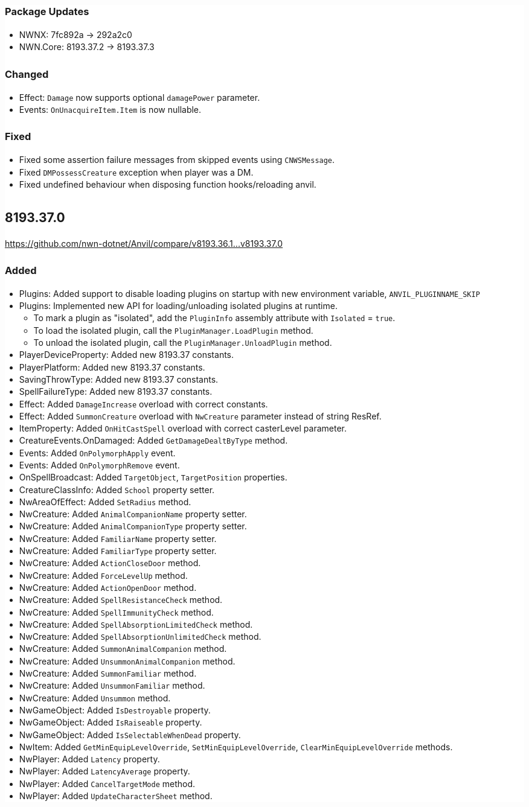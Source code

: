 ### Package Updates
- NWNX: 7fc892a -> 292a2c0
- NWN.Core: 8193.37.2 -> 8193.37.3

### Changed
- Effect: `Damage` now supports optional `damagePower` parameter.
- Events: `OnUnacquireItem.Item` is now nullable.

### Fixed
- Fixed some assertion failure messages from skipped events using `CNWSMessage`.
- Fixed `DMPossessCreature` exception when player was a DM.
- Fixed undefined behaviour when disposing function hooks/reloading anvil.

## 8193.37.0
https://github.com/nwn-dotnet/Anvil/compare/v8193.36.1...v8193.37.0

### Added
- Plugins: Added support to disable loading plugins on startup with new environment variable, `ANVIL_PLUGINNAME_SKIP`
- Plugins: Implemented new API for loading/unloading isolated plugins at runtime.
  - To mark a plugin as "isolated", add the `PluginInfo` assembly attribute with `Isolated` = `true`.
  - To load the isolated plugin, call the `PluginManager.LoadPlugin` method.
  - To unload the isolated plugin, call the `PluginManager.UnloadPlugin` method.
- PlayerDeviceProperty: Added new 8193.37 constants.
- PlayerPlatform: Added new 8193.37 constants.
- SavingThrowType: Added new 8193.37 constants.
- SpellFailureType: Added new 8193.37 constants.
- Effect: Added `DamageIncrease` overload with correct constants.
- Effect: Added `SummonCreature` overload with `NwCreature` parameter instead of string ResRef.
- ItemProperty: Added `OnHitCastSpell` overload with correct casterLevel parameter.
- CreatureEvents.OnDamaged: Added `GetDamageDealtByType` method.
- Events: Added `OnPolymorphApply` event.
- Events: Added `OnPolymorphRemove` event.
- OnSpellBroadcast: Added `TargetObject`, `TargetPosition` properties.
- CreatureClassInfo: Added `School` property setter.
- NwAreaOfEffect: Added `SetRadius` method.
- NwCreature: Added `AnimalCompanionName` property setter.
- NwCreature: Added `AnimalCompanionType` property setter.
- NwCreature: Added `FamiliarName` property setter.
- NwCreature: Added `FamiliarType` property setter.
- NwCreature: Added `ActionCloseDoor` method.
- NwCreature: Added `ForceLevelUp` method.
- NwCreature: Added `ActionOpenDoor` method.
- NwCreature: Added `SpellResistanceCheck` method.
- NwCreature: Added `SpellImmunityCheck` method.
- NwCreature: Added `SpellAbsorptionLimitedCheck` method.
- NwCreature: Added `SpellAbsorptionUnlimitedCheck` method.
- NwCreature: Added `SummonAnimalCompanion` method.
- NwCreature: Added `UnsummonAnimalCompanion` method.
- NwCreature: Added `SummonFamiliar` method.
- NwCreature: Added `UnsummonFamiliar` method.
- NwCreature: Added `Unsummon` method.
- NwGameObject: Added `IsDestroyable` property.
- NwGameObject: Added `IsRaiseable` property.
- NwGameObject: Added `IsSelectableWhenDead` property.
- NwItem: Added `GetMinEquipLevelOverride`, `SetMinEquipLevelOverride`, `ClearMinEquipLevelOverride` methods.
- NwPlayer: Added `Latency` property.
- NwPlayer: Added `LatencyAverage` property.
- NwPlayer: Added `CancelTargetMode` method.
- NwPlayer: Added `UpdateCharacterSheet` method.